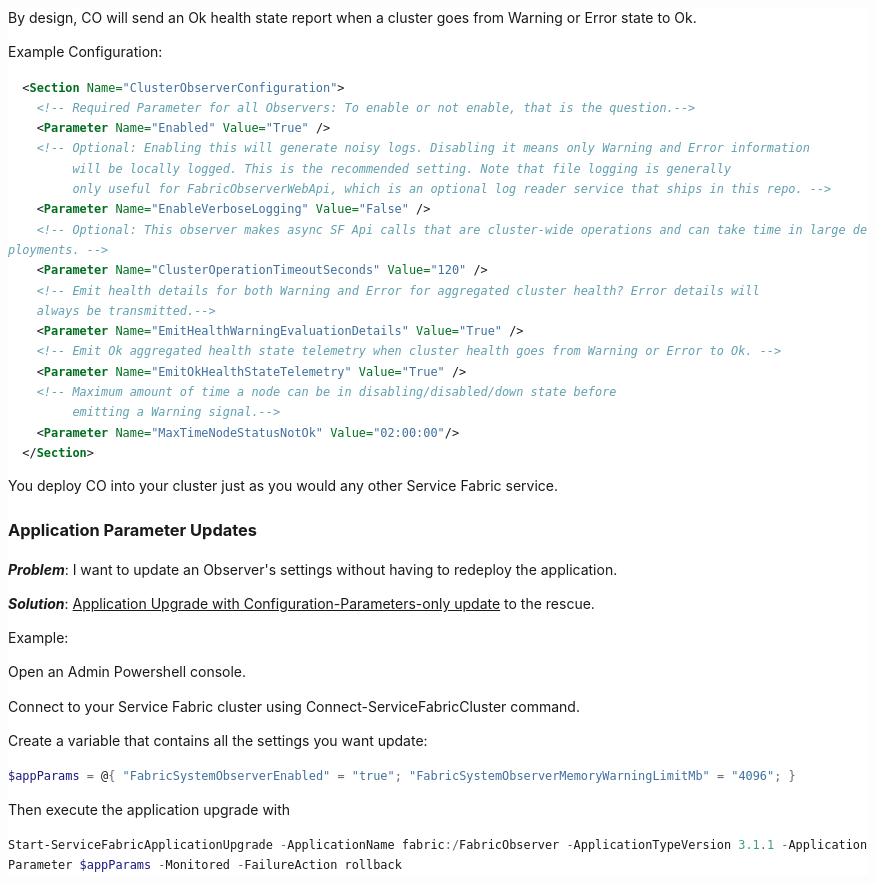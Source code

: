 By design, CO will send an Ok health state report when a cluster goes from Warning or Error state to Ok.

Example Configuration:  

```XML
  <Section Name="ClusterObserverConfiguration">
    <!-- Required Parameter for all Observers: To enable or not enable, that is the question.-->
    <Parameter Name="Enabled" Value="True" />
    <!-- Optional: Enabling this will generate noisy logs. Disabling it means only Warning and Error information 
         will be locally logged. This is the recommended setting. Note that file logging is generally
         only useful for FabricObserverWebApi, which is an optional log reader service that ships in this repo. -->
    <Parameter Name="EnableVerboseLogging" Value="False" />
    <!-- Optional: This observer makes async SF Api calls that are cluster-wide operations and can take time in large deployments. -->
    <Parameter Name="ClusterOperationTimeoutSeconds" Value="120" />
    <!-- Emit health details for both Warning and Error for aggregated cluster health? Error details will
    always be transmitted.-->
    <Parameter Name="EmitHealthWarningEvaluationDetails" Value="True" />
    <!-- Emit Ok aggregated health state telemetry when cluster health goes from Warning or Error to Ok. -->
    <Parameter Name="EmitOkHealthStateTelemetry" Value="True" />
    <!-- Maximum amount of time a node can be in disabling/disabled/down state before
         emitting a Warning signal.-->
    <Parameter Name="MaxTimeNodeStatusNotOk" Value="02:00:00"/>
  </Section>
``` 
You deploy CO into your cluster just as you would any other Service Fabric service.
### Application Parameter Updates
<a name="parameterUpdates"></a>
***Problem***: I want to update an Observer's settings without having to redeploy the application.

***Solution***: [Application Upgrade with Configuration-Parameters-only update](https://docs.microsoft.com/en-us/azure/service-fabric/service-fabric-application-upgrade-advanced#upgrade-application-parameters-independently-of-version) to the rescue.

Example: 

Open an Admin Powershell console.

Connect to your Service Fabric cluster using Connect-ServiceFabricCluster command. 

Create a variable that contains all the settings you want update:

```Powershell
$appParams = @{ "FabricSystemObserverEnabled" = "true"; "FabricSystemObserverMemoryWarningLimitMb" = "4096"; }
```

Then execute the application upgrade with

```Powershell
Start-ServiceFabricApplicationUpgrade -ApplicationName fabric:/FabricObserver -ApplicationTypeVersion 3.1.1 -ApplicationParameter $appParams -Monitored -FailureAction rollback
```  
